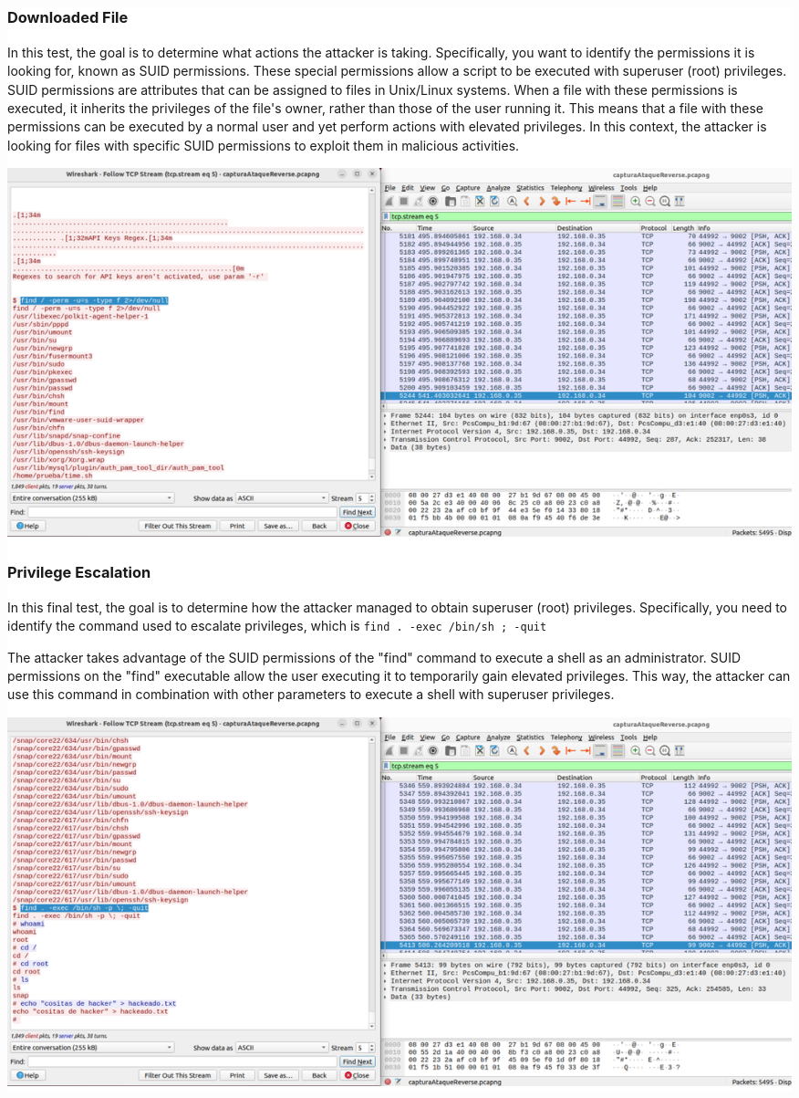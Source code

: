 ### Downloaded File
In this test, the goal is to determine what actions the attacker is taking. Specifically, you want to identify the permissions it is looking for, known as SUID permissions. These special permissions allow a script to be executed with superuser (root) privileges.
SUID permissions are attributes that can be assigned to files in Unix/Linux systems. When a file with these permissions is executed, it inherits the privileges of the file's owner, rather than those of the user running it. This means that a file with these permissions can be executed by a normal user and yet perform actions with elevated privileges. In this context, the attacker is looking for files with specific SUID permissions to exploit them in malicious activities.

![Flag 7](/assets/images/image28.png)

### Privilege Escalation
In this final test, the goal is to determine how the attacker managed to obtain superuser (root) privileges. Specifically, you need to identify the command used to escalate privileges, which is ```find . -exec /bin/sh ; -quit ```

The attacker takes advantage of the SUID permissions of the "find" command to execute a shell as an administrator. SUID permissions on the "find" executable allow the user executing it to temporarily gain elevated privileges. This way, the attacker can use this command in combination with other parameters to execute a shell with superuser privileges.

![Flag 7](/assets/images/image29.png)